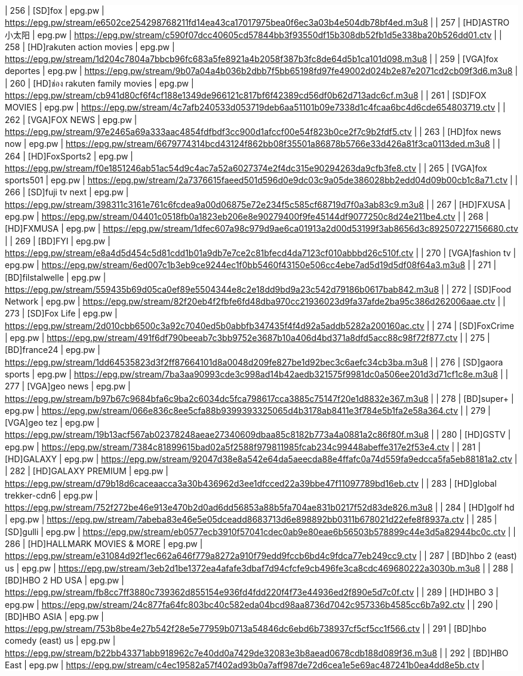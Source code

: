 | 256 | [SD]fox | epg.pw | <https://epg.pw/stream/e6502ce254298768211fd14ea43ca17017975bea0f6ec3a03b4e504db78bf4ed.m3u8> |
| 257 | [HD]ASTRO 小太阳 | epg.pw | <https://epg.pw/stream/c590f07dcc40605cd57844bb3f93550df15b308db52fb1d5e338ba20b526dd01.ctv> |
| 258 | [HD]rakuten action movies | epg.pw | <https://epg.pw/stream/1d204c7804a7bbcb96fc683a5fe8921a4b2058f387b3fc8de64d5b1ca101d098.m3u8> |
| 259 | [VGA]fox deportes | epg.pw | <https://epg.pw/stream/9b07a04a4b036b2dbb7f5bb65198fd97fe49002d024b2e87e2071cd2cb09f3d6.m3u8> |
| 260 | [HD]ช่อง rakuten family movies | epg.pw | <https://epg.pw/stream/cb941d80cf6f4cf188e1349de966121c817bf6f42389cd56df0b62d713adc6cf.m3u8> |
| 261 | [SD]FOX MOVIES | epg.pw | <https://epg.pw/stream/4c7afb240533d053719deb6aa51101b09e7338d1c4fcaa6bc4d6cde654803719.ctv> |
| 262 | [VGA]FOX NEWS | epg.pw | <https://epg.pw/stream/97e2465a69a333aac4854fdfbdf3cc900d1afccf00e54f823b0ce2f7c9b2fdf5.ctv> |
| 263 | [HD]fox news now | epg.pw | <https://epg.pw/stream/6679774314bcd43124f862bb08f35501a86878b5766e33d426a81f3ca0113ded.m3u8> |
| 264 | [HD]FoxSports2 | epg.pw | <https://epg.pw/stream/f0e1851246ab51ac54d9c4ac7a52a6027374e2f4dc315e90294263da9cfb3fe8.ctv> |
| 265 | [VGA]fox sports501 | epg.pw | <https://epg.pw/stream/2a7376615faeed501d596d0e9dc03c9a05de386028bb2edd04d09b00cb1c8a71.ctv> |
| 266 | [SD]fuji tv next | epg.pw | <https://epg.pw/stream/398311c3161e761c6fcdea9a00d06875e72e234f5c585cf68719d7f0a3ab83c9.m3u8> |
| 267 | [HD]FXUSA | epg.pw | <https://epg.pw/stream/04401c0518fb0a1823eb206e8e90279400f9fe45144df9077250c8d24e211be4.ctv> |
| 268 | [HD]FXMUSA | epg.pw | <https://epg.pw/stream/1dfec607a98c979d9ae6ca01913a2d00d53199f3ab8656d3c892507227156680.ctv> |
| 269 | [BD]FYI | epg.pw | <https://epg.pw/stream/e8a4d5d454c5d81cdd1b01a9db7e7ce2c81bfecd4da7123cf010abbbd26c510f.ctv> |
| 270 | [VGA]fashion tv | epg.pw | <https://epg.pw/stream/6ed007c1b3eb9ce9244ec1f0bb5460f43150e506cc4ebe7ad5d19d5df08f64a3.m3u8> |
| 271 | [BD]filstalwelle | epg.pw | <https://epg.pw/stream/559435b69d05ca0ef89e5504344e8c2e18dd9bd9a23c542d79186b0617bab842.m3u8> |
| 272 | [SD]Food Network | epg.pw | <https://epg.pw/stream/82f20eb4f2fbfe6fd48dba970cc21936023d9fa37afde2ba95c386d262006aae.ctv> |
| 273 | [SD]Fox Life | epg.pw | <https://epg.pw/stream/2d010cbb6500c3a92c7040ed5b0abbfb347435f4f4d92a5addb5282a200160ac.ctv> |
| 274 | [SD]FoxCrime | epg.pw | <https://epg.pw/stream/491f6df790beeab7c3bb9752e3687b10a406d4bd371a8dfd5acc88c98f72f877.ctv> |
| 275 | [BD]france24 | epg.pw | <https://epg.pw/stream/1dd64535823d3f2ff87664101d8a0048d209fe827be1d92bec3c6aefc34cb3ba.m3u8> |
| 276 | [SD]gaora sports | epg.pw | <https://epg.pw/stream/7ba3aa90993cde3c998ad14b42aedb321575f9981dc0a506ee201d3d71cf1c8e.m3u8> |
| 277 | [VGA]geo news | epg.pw | <https://epg.pw/stream/b97b67c9684bfa6c9ba2c6034dc5fca798617cca3885c75147f20e1d8832e367.m3u8> |
| 278 | [BD]super+ | epg.pw | <https://epg.pw/stream/066e836c8ee5cfa88b9399393325065d4b3178ab8411e3f784e5b1fa2e58a364.ctv> |
| 279 | [VGA]geo tez | epg.pw | <https://epg.pw/stream/19b13acf567ab02378248aeae27340609dbaa85c8182b773a4a0881a2c86f80f.m3u8> |
| 280 | [HD]GSTV | epg.pw | <https://epg.pw/stream/7384c81899615bad02a5f2588f979811985fcab234c99448abeffe317e2f53e4.ctv> |
| 281 | [HD]GALAXY | epg.pw | <https://epg.pw/stream/92047d38e8a542e64da5aeecda88e4ffafc0a74d559fa9edcca5fa5eb88181a2.ctv> |
| 282 | [HD]GALAXY PREMIUM | epg.pw | <https://epg.pw/stream/d79b18d6caceaacca3a30b436962d3ee1dfcced22a39bbe47f11097789bd16eb.ctv> |
| 283 | [HD]global trekker-cdn6 | epg.pw | <https://epg.pw/stream/752f272be46e913e470b2d0ad6dd56853a88b5fa704ae831b0217f52d83de826.m3u8> |
| 284 | [HD]golf hd | epg.pw | <https://epg.pw/stream/7abeba83e46e5e05dceadd8683713d6e898892bb0311b678021d22efe8f8937a.ctv> |
| 285 | [SD]gulli | epg.pw | <https://epg.pw/stream/eb0577ecb3910f57041cdec0ab9e80eae6b56503b578899c44e3d5a82944bc0c.ctv> |
| 286 | [HD]HALLMARK MOVIES & MORE | epg.pw | <https://epg.pw/stream/e31084d92f1ec662a646f779a8272a910f79edd9fccb6bd4c9fdca77eb249cc9.ctv> |
| 287 | [BD]hbo 2 (east) us | epg.pw | <https://epg.pw/stream/3eb2d1be1372ea4afafe3dbaf7d94cfcfe9cb496fe3ca8cdc469680222a3030b.m3u8> |
| 288 | [BD]HBO 2 HD USA | epg.pw | <https://epg.pw/stream/fb8cc7ff3880c739362d855154e936fd4fdd220f4f73e44936ed2f890e5d7c0f.ctv> |
| 289 | [HD]HBO 3 | epg.pw | <https://epg.pw/stream/24c877fa64fc803bc40c582eda04bcd98aa8736d7042c957336b4585cc6b7a92.ctv> |
| 290 | [BD]HBO ASIA | epg.pw | <https://epg.pw/stream/753b8be4e27b542f28e5e77959b0713a54846dc6ebd6b738937cf5cf5cc1f566.ctv> |
| 291 | [BD]hbo comedy (east) us | epg.pw | <https://epg.pw/stream/b22bb43371abb918962c7e40dd0a7429de32083e3b8aead0678cdb188d089f36.m3u8> |
| 292 | [BD]HBO East | epg.pw | <https://epg.pw/stream/c4ec19582a57f402ad93b0a7aff987de72d6cea1e5e69ac487241b0ea4dd8e5b.ctv> |